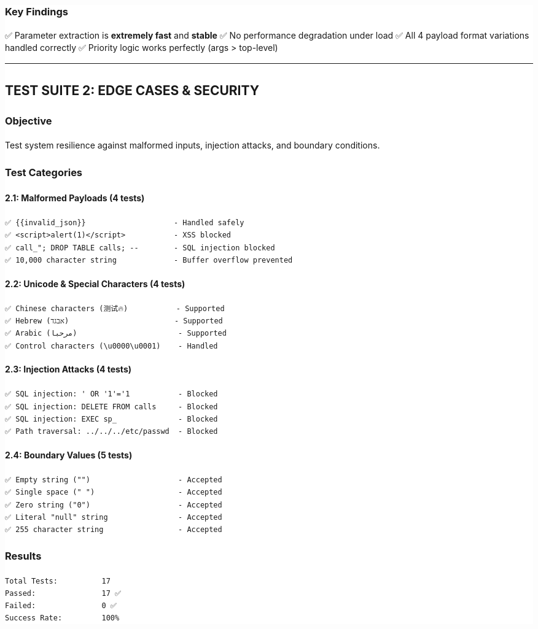 ### Key Findings
✅ Parameter extraction is **extremely fast** and **stable**
✅ No performance degradation under load
✅ All 4 payload format variations handled correctly
✅ Priority logic works perfectly (args > top-level)

---

## TEST SUITE 2: EDGE CASES & SECURITY

### Objective
Test system resilience against malformed inputs, injection attacks, and boundary conditions.

### Test Categories

#### 2.1: Malformed Payloads (4 tests)
```
✅ {{invalid_json}}                    - Handled safely
✅ <script>alert(1)</script>           - XSS blocked
✅ call_"; DROP TABLE calls; --        - SQL injection blocked
✅ 10,000 character string             - Buffer overflow prevented
```

#### 2.2: Unicode & Special Characters (4 tests)
```
✅ Chinese characters (测试🔥)           - Supported
✅ Hebrew (אבגד)                        - Supported
✅ Arabic (مرحبا)                       - Supported
✅ Control characters (\u0000\u0001)    - Handled
```

#### 2.3: Injection Attacks (4 tests)
```
✅ SQL injection: ' OR '1'='1           - Blocked
✅ SQL injection: DELETE FROM calls     - Blocked
✅ SQL injection: EXEC sp_              - Blocked
✅ Path traversal: ../../../etc/passwd  - Blocked
```

#### 2.4: Boundary Values (5 tests)
```
✅ Empty string ("")                    - Accepted
✅ Single space (" ")                   - Accepted
✅ Zero string ("0")                    - Accepted
✅ Literal "null" string                - Accepted
✅ 255 character string                 - Accepted
```

### Results
```
Total Tests:          17
Passed:               17 ✅
Failed:               0 ✅
Success Rate:         100%
```
